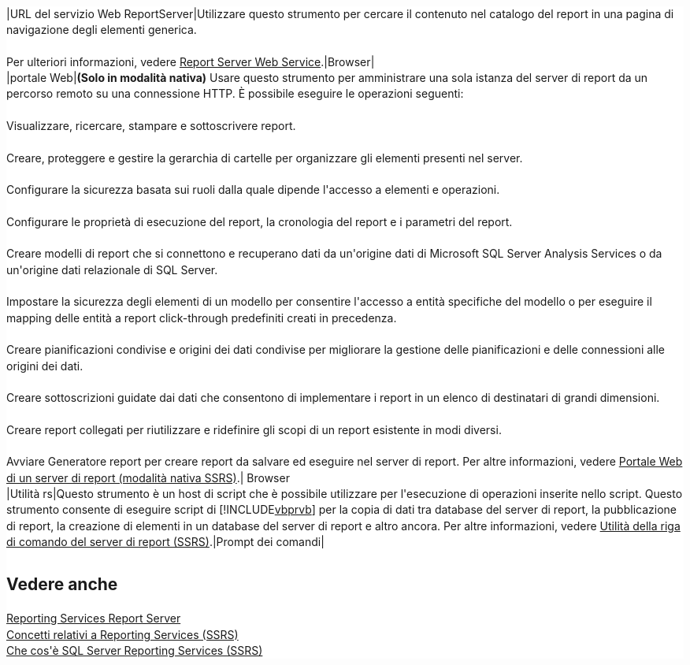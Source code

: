|URL del servizio Web ReportServer|Utilizzare questo strumento per cercare il contenuto nel catalogo del report in una pagina di navigazione degli elementi generica.<br /><br /> Per ulteriori informazioni, vedere [Report Server Web Service](../../reporting-services/report-server-web-service/report-server-web-service.md).|Browser|  
|portale Web|**(Solo in modalità nativa)** Usare questo strumento per amministrare una sola istanza del server di report da un percorso remoto su una connessione HTTP. È possibile eseguire le operazioni seguenti:<br /><br /> Visualizzare, ricercare, stampare e sottoscrivere report.<br /><br /> Creare, proteggere e gestire la gerarchia di cartelle per organizzare gli elementi presenti nel server.<br /><br /> Configurare la sicurezza basata sui ruoli dalla quale dipende l'accesso a elementi e operazioni.<br /><br /> Configurare le proprietà di esecuzione del report, la cronologia del report e i parametri del report.<br /><br /> Creare modelli di report che si connettono e recuperano dati da un'origine dati di Microsoft SQL Server Analysis Services o da un'origine dati relazionale di SQL Server.<br /><br /> Impostare la sicurezza degli elementi di un modello per consentire l'accesso a entità specifiche del modello o per eseguire il mapping delle entità a report click-through predefiniti creati in precedenza.<br /><br /> Creare pianificazioni condivise e origini dei dati condivise per migliorare la gestione delle pianificazioni e delle connessioni alle origini dei dati.<br /><br /> Creare sottoscrizioni guidate dai dati che consentono di implementare i report in un elenco di destinatari di grandi dimensioni.<br /><br /> Creare report collegati per riutilizzare e ridefinire gli scopi di un report esistente in modi diversi.<br /><br /> Avviare Generatore report per creare report da salvare ed eseguire nel server di report. Per altre informazioni, vedere [Portale Web di un server di report (modalità nativa SSRS)](../../reporting-services/web-portal-ssrs-native-mode.md).| Browser  
|Utilità rs|Questo strumento è un host di script che è possibile utilizzare per l'esecuzione di operazioni inserite nello script. Questo strumento consente di eseguire script di [!INCLUDE[vbprvb](../../includes/vbprvb-md.md)] per la copia di dati tra database del server di report, la pubblicazione di report, la creazione di elementi in un database del server di report e altro ancora. Per altre informazioni, vedere [Utilità della riga di comando del server di report &#40;SSRS&#41;](../../reporting-services/tools/report-server-command-prompt-utilities-ssrs.md).|Prompt dei comandi|  
  
## <a name="see-also"></a>Vedere anche  
 [Reporting Services Report Server](../../reporting-services/report-server-sharepoint/reporting-services-report-server.md)   
 [Concetti relativi a Reporting Services &#40;SSRS&#41;](../../reporting-services/reporting-services-concepts-ssrs.md)   
 [Che cos'è SQL Server Reporting Services (SSRS)](../../reporting-services/create-deploy-and-manage-mobile-and-paginated-reports.md)  
  